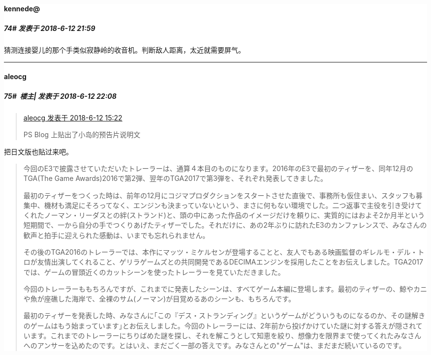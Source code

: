 ####  kennede@  
##### 74#       发表于 2018-6-12 21:59




猜测连接婴儿的那个手类似寂静岭的收音机。判断敌人距离，太近就需要屏气。







-----

####  aleocg  
##### 75#         楼主| 发表于 2018-6-12 22:08



<blockquote><a href="httphttps://bbs.saraba1st.com/2b/forum.php?mod=redirect&amp;goto=findpost&amp;pid=39963503&amp;ptid=1570329" target="_blank">aleocg 发表于 2018-6-12 15:22</a>

PS Blog 上贴出了小岛的预告片说明文</blockquote>
把日文版也贴过来吧。 <blockquote>今回のE3で披露させていただいたトレーラーは、通算４本目のものになります。2016年のE3で最初のティザーを、同年12月のTGA(The Game Awards)2016で第2弾、翌年のTGA2017で第3弾を、それぞれ発表してきました。


最初のティザーをつくった時は、前年の12月にコジマプロダクションをスタートさせた直後で、事務所も仮住まい、スタッフも募集中、機材も満足にそろってなく、エンジンも決まっていないという、まさに何もない環境でした。二つ返事で主役を引き受けてくれたノーマン・リーダスとの絆(ストランド)と、頭の中にあった作品のイメージだけを頼りに、実質的にはおよそ2か月半という短期間で、一から自分の手でつくりあげたティザーでした。それだけに、あの2年ぶりに訪れたE3のカンファレンスで、みなさんの歓声と拍手に迎えられた感動は、いまでも忘れられません。


その後のTGA2016のトレーラーでは、本作にマッツ・ミケルセンが登場することと、友人でもある映画監督のギレルモ・デル・トロが友情出演してくれること、ゲリラゲームズとの共同開発であるDECIMAエンジンを採用したことをお伝えしました。TGA2017では、ゲームの冒頭近くのカットシーンを使ったトレーラーを見ていただきました。


今回のトレーラーももちろんですが、これまでに発表したシーンは、すべてゲーム本編に登場します。最初のティザーの、鯨やカニや魚が座礁した海岸で、全裸のサム(ノーマン)が目覚めるあのシーンも、もちろんです。






最初のティザーを発表した時、みなさんに｢この『デス・ストランディング』というゲームがどういうものになるのか、その謎解きのゲームはもう始まっています｣とお伝えしました。今回のトレーラーには、2年前から投げかけていた謎に対する答えが隠されています。これまでのトレーラーにちりばめた謎を探し、それを解こうとして知恵を絞り、想像力を限界まで使ってくれたみなさんへのアンサーを込めたのです。とはいえ、まだごく一部の答えです。みなさんとの"ゲーム"は、まだまだ続いているのです。


